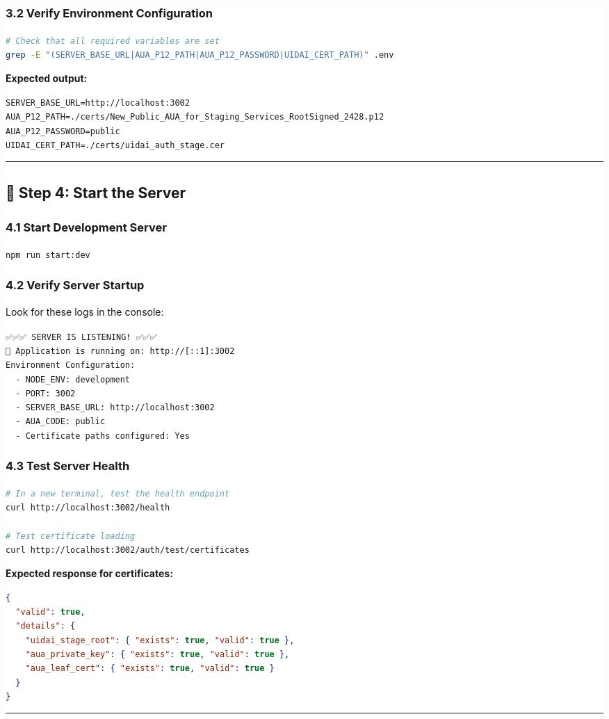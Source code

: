 ### **3.2 Verify Environment Configuration**
```bash
# Check that all required variables are set
grep -E "(SERVER_BASE_URL|AUA_P12_PATH|AUA_P12_PASSWORD|UIDAI_CERT_PATH)" .env
```

**Expected output:**
```
SERVER_BASE_URL=http://localhost:3002
AUA_P12_PATH=./certs/New_Public_AUA_for_Staging_Services_RootSigned_2428.p12
AUA_P12_PASSWORD=public
UIDAI_CERT_PATH=./certs/uidai_auth_stage.cer
```

---

## 🚀 **Step 4: Start the Server**

### **4.1 Start Development Server**
```bash
npm run start:dev
```

### **4.2 Verify Server Startup**
Look for these logs in the console:
```
✅✅✅ SERVER IS LISTENING! ✅✅✅
🚀 Application is running on: http://[::1]:3002
Environment Configuration:
  - NODE_ENV: development
  - PORT: 3002
  - SERVER_BASE_URL: http://localhost:3002
  - AUA_CODE: public
  - Certificate paths configured: Yes
```

### **4.3 Test Server Health**
```bash
# In a new terminal, test the health endpoint
curl http://localhost:3002/health

# Test certificate loading
curl http://localhost:3002/auth/test/certificates
```

**Expected response for certificates:**
```json
{
  "valid": true,
  "details": {
    "uidai_stage_root": { "exists": true, "valid": true },
    "aua_private_key": { "exists": true, "valid": true },
    "aua_leaf_cert": { "exists": true, "valid": true }
  }
}
```

---